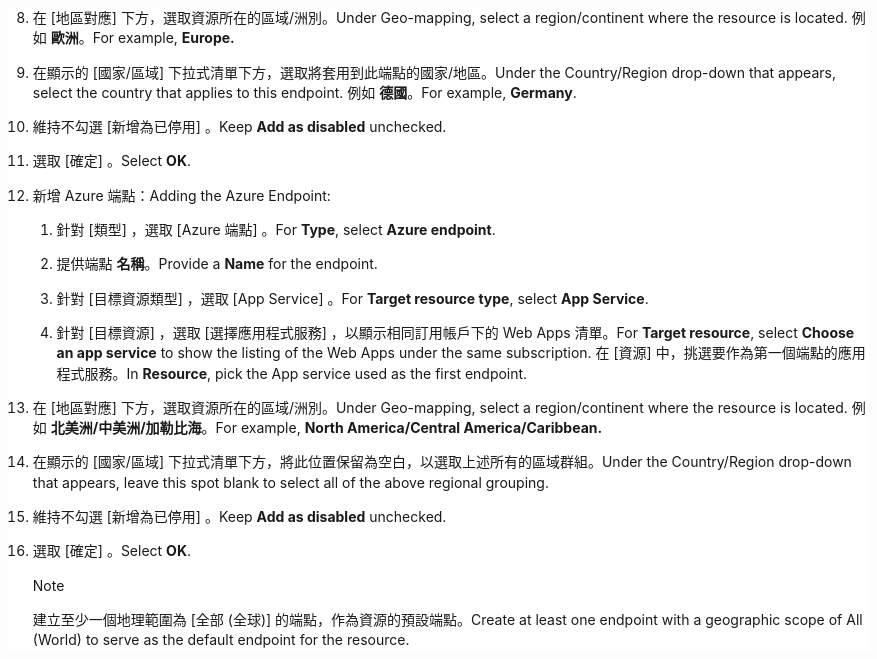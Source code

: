 8. <span data-ttu-id="ccda8-448">在 [地區對應] 下方，選取資源所在的區域/洲別。</span><span class="sxs-lookup"><span data-stu-id="ccda8-448">Under Geo-mapping, select a region/continent where the resource is located.</span></span> <span data-ttu-id="ccda8-449">例如 **歐洲**。</span><span class="sxs-lookup"><span data-stu-id="ccda8-449">For example, **Europe.**</span></span>

9. <span data-ttu-id="ccda8-450">在顯示的 [國家/區域] 下拉式清單下方，選取將套用到此端點的國家/地區。</span><span class="sxs-lookup"><span data-stu-id="ccda8-450">Under the Country/Region drop-down that appears, select the country that applies to this endpoint.</span></span> <span data-ttu-id="ccda8-451">例如 **德國**。</span><span class="sxs-lookup"><span data-stu-id="ccda8-451">For example, **Germany**.</span></span>

10. <span data-ttu-id="ccda8-452">維持不勾選 [新增為已停用]  。</span><span class="sxs-lookup"><span data-stu-id="ccda8-452">Keep **Add as disabled** unchecked.</span></span>

11. <span data-ttu-id="ccda8-453">選取 [確定]  。</span><span class="sxs-lookup"><span data-stu-id="ccda8-453">Select **OK**.</span></span>

12. <span data-ttu-id="ccda8-454">新增 Azure 端點：</span><span class="sxs-lookup"><span data-stu-id="ccda8-454">Adding the Azure Endpoint:</span></span>

    1. <span data-ttu-id="ccda8-455">針對 [類型]  ，選取 [Azure 端點]  。</span><span class="sxs-lookup"><span data-stu-id="ccda8-455">For **Type**, select **Azure endpoint**.</span></span>

    2. <span data-ttu-id="ccda8-456">提供端點 **名稱**。</span><span class="sxs-lookup"><span data-stu-id="ccda8-456">Provide a **Name** for the endpoint.</span></span>

    3. <span data-ttu-id="ccda8-457">針對 [目標資源類型]  ，選取 [App Service]  。</span><span class="sxs-lookup"><span data-stu-id="ccda8-457">For **Target resource type**, select **App Service**.</span></span>

    4. <span data-ttu-id="ccda8-458">針對 [目標資源]  ，選取 [選擇應用程式服務]  ，以顯示相同訂用帳戶下的 Web Apps 清單。</span><span class="sxs-lookup"><span data-stu-id="ccda8-458">For **Target resource**, select **Choose an app service** to show the listing of the Web Apps under the same subscription.</span></span> <span data-ttu-id="ccda8-459">在 [資源]  中，挑選要作為第一個端點的應用程式服務。</span><span class="sxs-lookup"><span data-stu-id="ccda8-459">In **Resource**, pick the App service used as the first endpoint.</span></span>

13. <span data-ttu-id="ccda8-460">在 [地區對應] 下方，選取資源所在的區域/洲別。</span><span class="sxs-lookup"><span data-stu-id="ccda8-460">Under Geo-mapping, select a region/continent where the resource is located.</span></span> <span data-ttu-id="ccda8-461">例如 **北美洲/中美洲/加勒比海**。</span><span class="sxs-lookup"><span data-stu-id="ccda8-461">For example, **North America/Central America/Caribbean.**</span></span>

14. <span data-ttu-id="ccda8-462">在顯示的 [國家/區域] 下拉式清單下方，將此位置保留為空白，以選取上述所有的區域群組。</span><span class="sxs-lookup"><span data-stu-id="ccda8-462">Under the Country/Region drop-down that appears, leave this spot blank to select all of the above regional grouping.</span></span>

15. <span data-ttu-id="ccda8-463">維持不勾選 [新增為已停用]  。</span><span class="sxs-lookup"><span data-stu-id="ccda8-463">Keep **Add as disabled** unchecked.</span></span>

16. <span data-ttu-id="ccda8-464">選取 [確定]  。</span><span class="sxs-lookup"><span data-stu-id="ccda8-464">Select **OK**.</span></span>

    > [!Note]  
    >  <span data-ttu-id="ccda8-465">建立至少一個地理範圍為 [全部 (全球)] 的端點，作為資源的預設端點。</span><span class="sxs-lookup"><span data-stu-id="ccda8-465">Create at least one endpoint with a geographic scope of All (World) to serve as the default endpoint for the resource.</span></span>

